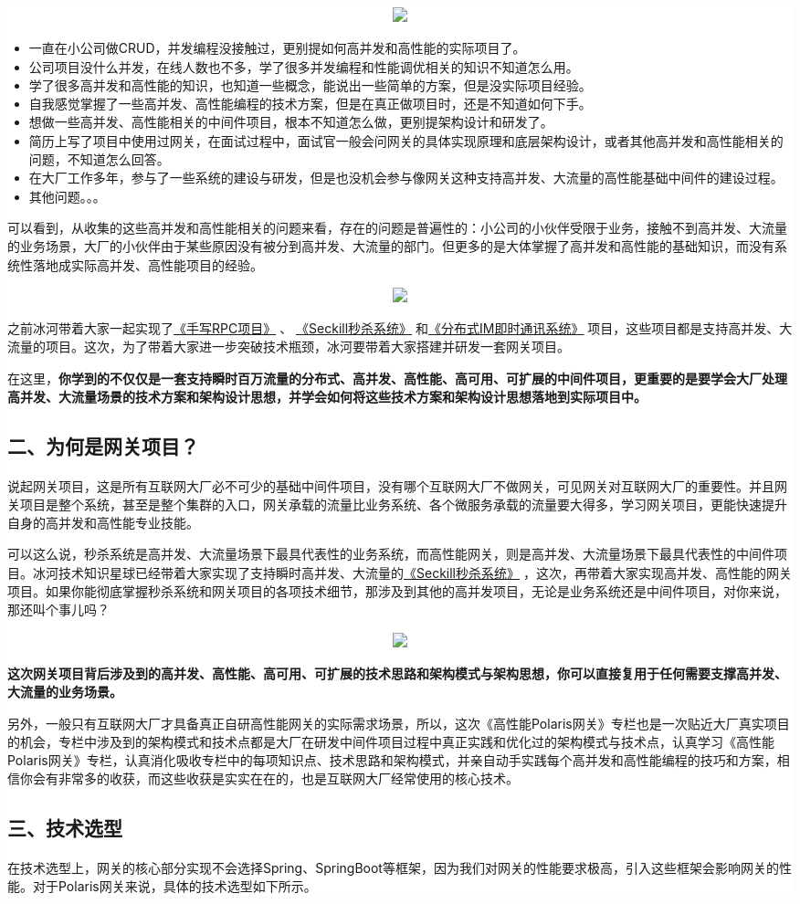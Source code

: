 <div align="center">
    <img src="https://binghe.gitcode.host/images/project/gateway/2024-05-19-004.jpg?raw=true" width="30%">
    <br/>
</div>

* 一直在小公司做CRUD，并发编程没接触过，更别提如何高并发和高性能的实际项目了。
* 公司项目没什么并发，在线人数也不多，学了很多并发编程和性能调优相关的知识不知道怎么用。
* 学了很多高并发和高性能的知识，也知道一些概念，能说出一些简单的方案，但是没实际项目经验。
* 自我感觉掌握了一些高并发、高性能编程的技术方案，但是在真正做项目时，还是不知道如何下手。
* 想做一些高并发、高性能相关的中间件项目，根本不知道怎么做，更别提架构设计和研发了。
* 简历上写了项目中使用过网关，在面试过程中，面试官一般会问网关的具体实现原理和底层架构设计，或者其他高并发和高性能相关的问题，不知道怎么回答。
* 在大厂工作多年，参与了一些系统的建设与研发，但是也没机会参与像网关这种支持高并发、大流量的高性能基础中间件的建设过程。
* 其他问题。。。

可以看到，从收集的这些高并发和高性能相关的问题来看，存在的问题是普遍性的：小公司的小伙伴受限于业务，接触不到高并发、大流量的业务场景，大厂的小伙伴由于某些原因没有被分到高并发、大流量的部门。但更多的是大体掌握了高并发和高性能的基础知识，而没有系统性落地成实际高并发、高性能项目的经验。

<div align="center">
    <img src="https://binghe.gitcode.host/images/project/gateway/2024-05-19-005.jpg?raw=true" width="30%">
    <br/>
</div>

之前冰河带着大家一起实现了[《手写RPC项目》](https://mp.weixin.qq.com/s/7DkT5hWw8XHqqWV3JkX7pg) 、 [《Seckill秒杀系统》](https://mp.weixin.qq.com/s/FwUR0jSaaSqyOc_xNhaKxw) 和[《分布式IM即时通讯系统》](https://mp.weixin.qq.com/s/i09JzlSsYmGQlXvbSFjCbA) 项目，这些项目都是支持高并发、大流量的项目。这次，为了带着大家进一步突破技术瓶颈，冰河要带着大家搭建并研发一套网关项目。

在这里，**你学到的不仅仅是一套支持瞬时百万流量的分布式、高并发、高性能、高可用、可扩展的中间件项目，更重要的是要学会大厂处理高并发、大流量场景的技术方案和架构设计思想，并学会如何将这些技术方案和架构设计思想落地到实际项目中。**

## 二、为何是网关项目？

说起网关项目，这是所有互联网大厂必不可少的基础中间件项目，没有哪个互联网大厂不做网关，可见网关对互联网大厂的重要性。并且网关项目是整个系统，甚至是整个集群的入口，网关承载的流量比业务系统、各个微服务承载的流量要大得多，学习网关项目，更能快速提升自身的高并发和高性能专业技能。

可以这么说，秒杀系统是高并发、大流量场景下最具代表性的业务系统，而高性能网关，则是高并发、大流量场景下最具代表性的中间件项目。冰河技术知识星球已经带着大家实现了支持瞬时高并发、大流量的[《Seckill秒杀系统》](https://mp.weixin.qq.com/s/FwUR0jSaaSqyOc_xNhaKxw) ，这次，再带着大家实现高并发、高性能的网关项目。如果你能彻底掌握秒杀系统和网关项目的各项技术细节，那涉及到其他的高并发项目，无论是业务系统还是中间件项目，对你来说，那还叫个事儿吗？

<div align="center">
    <img src="https://binghe.gitcode.host/images/project/gateway/2024-05-19-006.png?raw=true" width="30%">
    <br/>
</div>

**这次网关项目背后涉及到的高并发、高性能、高可用、可扩展的技术思路和架构模式与架构思想，你可以直接复用于任何需要支撑高并发、大流量的业务场景。**

另外，一般只有互联网大厂才具备真正自研高性能网关的实际需求场景，所以，这次《高性能Polaris网关》专栏也是一次贴近大厂真实项目的机会，专栏中涉及到的架构模式和技术点都是大厂在研发中间件项目过程中真正实践和优化过的架构模式与技术点，认真学习《高性能Polaris网关》专栏，认真消化吸收专栏中的每项知识点、技术思路和架构模式，并亲自动手实践每个高并发和高性能编程的技巧和方案，相信你会有非常多的收获，而这些收获是实实在在的，也是互联网大厂经常使用的核心技术。

## 三、技术选型

在技术选型上，网关的核心部分实现不会选择Spring、SpringBoot等框架，因为我们对网关的性能要求极高，引入这些框架会影响网关的性能。对于Polaris网关来说，具体的技术选型如下所示。
